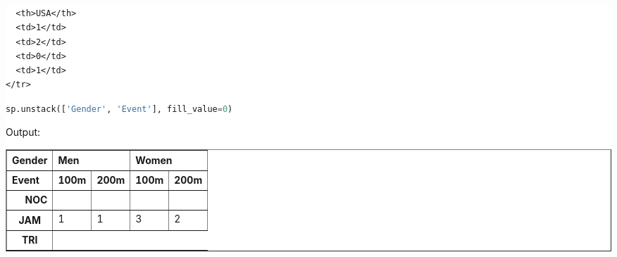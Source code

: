       <th>USA</th>
      <td>1</td>
      <td>2</td>
      <td>0</td>
      <td>1</td>
    </tr>
  </tbody>
</table>
</div>

```python
sp.unstack(['Gender', 'Event'], fill_value=0)
```

Output:


<div>
<style scoped>
    .dataframe tbody tr th:only-of-type {
        vertical-align: middle;
    }

    .dataframe tbody tr th {
        vertical-align: top;
    }

    .dataframe thead tr th {
        text-align: left;
    }

    .dataframe thead tr:last-of-type th {
        text-align: right;
    }
</style>
<table border="1" class="dataframe">
  <thead>
    <tr>
      <th>Gender</th>
      <th colspan="2" halign="left">Men</th>
      <th colspan="2" halign="left">Women</th>
    </tr>
    <tr>
      <th>Event</th>
      <th>100m</th>
      <th>200m</th>
      <th>100m</th>
      <th>200m</th>
    </tr>
    <tr>
      <th>NOC</th>
      <th></th>
      <th></th>
      <th></th>
      <th></th>
    </tr>
  </thead>
  <tbody>
    <tr>
      <th>JAM</th>
      <td>1</td>
      <td>1</td>
      <td>3</td>
      <td>2</td>
    </tr>
    <tr>
      <th>TRI</th>